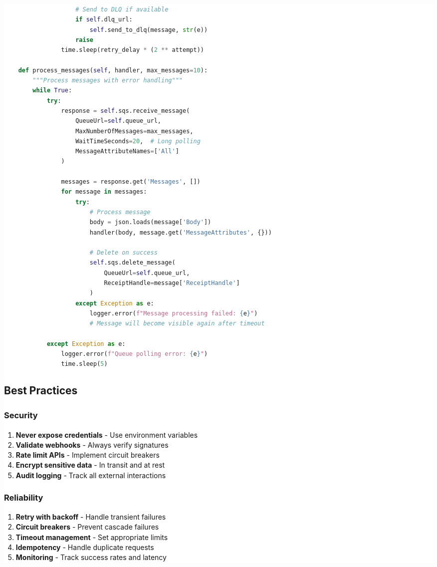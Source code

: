 ```python
                    # Send to DLQ if available
                    if self.dlq_url:
                        self.send_to_dlq(message, str(e))
                    raise
                time.sleep(retry_delay * (2 ** attempt))
    
    def process_messages(self, handler, max_messages=10):
        """Process messages with error handling"""
        while True:
            try:
                response = self.sqs.receive_message(
                    QueueUrl=self.queue_url,
                    MaxNumberOfMessages=max_messages,
                    WaitTimeSeconds=20,  # Long polling
                    MessageAttributeNames=['All']
                )
                
                messages = response.get('Messages', [])
                for message in messages:
                    try:
                        # Process message
                        body = json.loads(message['Body'])
                        handler(body, message.get('MessageAttributes', {}))
                        
                        # Delete on success
                        self.sqs.delete_message(
                            QueueUrl=self.queue_url,
                            ReceiptHandle=message['ReceiptHandle']
                        )
                    except Exception as e:
                        logger.error(f"Message processing failed: {e}")
                        # Message will become visible again after timeout
                        
            except Exception as e:
                logger.error(f"Queue polling error: {e}")
                time.sleep(5)
```

## Best Practices

### Security
1. **Never expose credentials** - Use environment variables
2. **Validate webhooks** - Always verify signatures
3. **Rate limit APIs** - Implement circuit breakers
4. **Encrypt sensitive data** - In transit and at rest
5. **Audit logging** - Track all external interactions

### Reliability
1. **Retry with backoff** - Handle transient failures
2. **Circuit breakers** - Prevent cascade failures
3. **Timeout management** - Set appropriate limits
4. **Idempotency** - Handle duplicate requests
5. **Monitoring** - Track success rates and latency
